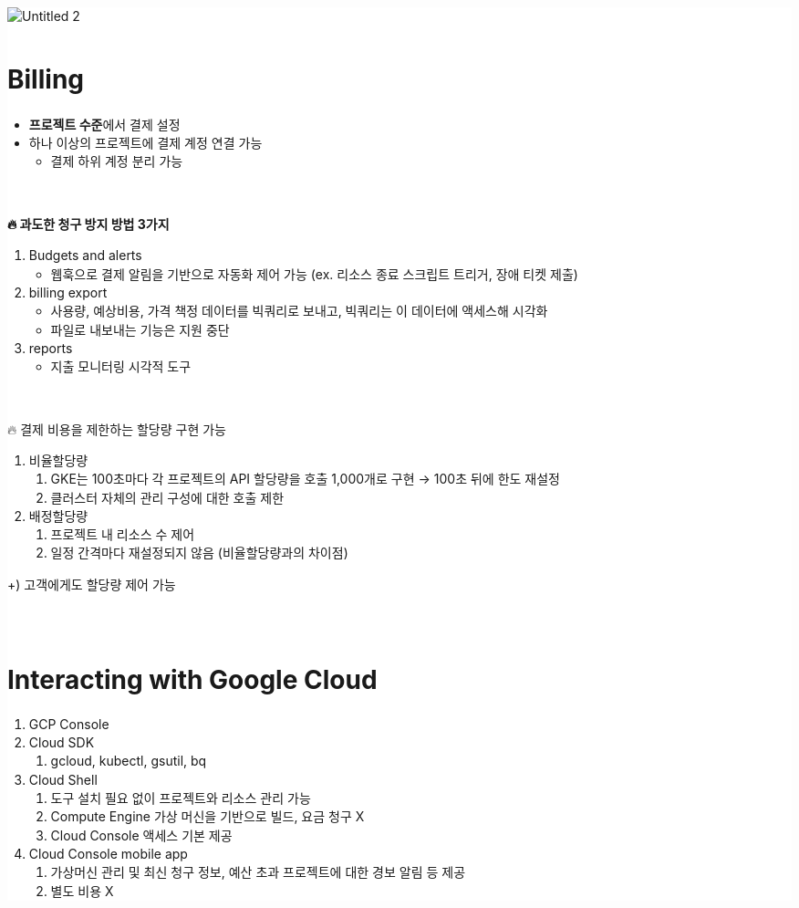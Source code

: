 <img width="247" alt="Untitled 2" src="https://github.com/AUSG/2023-kubernetes-study/assets/70079416/6fa5b2fa-aab2-45db-9782-99d8f2912969" width=60% height=60%>

<br>

# Billing

- **프로젝트 수준**에서 결제 설정
- 하나 이상의 프로젝트에 결제 계정 연결 가능
    - 결제 하위 계정 분리 가능

<br>

**🔥 과도한 청구 방지 방법 3가지**

1. Budgets and alerts
    - 웹훅으로 결제 알림을 기반으로 자동화 제어 가능 (ex. 리소스 종료 스크립트 트리거, 장애 티켓 제출)
2. billing export
    - 사용량, 예상비용, 가격 책정 데이터를 빅쿼리로 보내고, 빅쿼리는 이 데이터에 액세스해 시각화
    - 파일로 내보내는 기능은 지원 중단
3. reports
    - 지출 모니터링 시각적 도구

<br>

🔥 결제 비용을 제한하는 할당량 구현 가능

1. 비율할당량
    1. GKE는 100초마다 각 프로젝트의 API 할당량을 호출 1,000개로 구현 → 100초 뒤에 한도 재설정
    2. 클러스터 자체의 관리 구성에 대한 호출 제한
2. 배정할당량
    1. 프로젝트 내 리소스 수 제어
    2. 일정 간격마다 재설정되지 않음 (비율할당량과의 차이점)

+) 고객에게도 할당량 제어 가능

<br>

# Interacting with Google Cloud

1. GCP Console
2. Cloud SDK
    1. gcloud, kubectl, gsutil, bq
3. Cloud Shell
    1. 도구 설치 필요 없이 프로젝트와 리소스 관리 가능
    2. Compute Engine 가상 머신을 기반으로 빌드, 요금 청구 X
    3. Cloud Console 액세스 기본 제공
4. Cloud Console mobile app
    1. 가상머신 관리 및 최신 청구 정보, 예산 초과 프로젝트에 대한 경보 알림 등 제공
    2. 별도 비용 X
